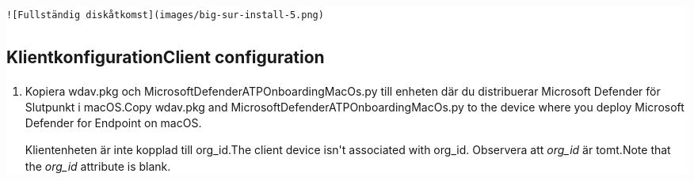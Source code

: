     ![Fullständig diskåtkomst](images/big-sur-install-5.png)

## <a name="client-configuration"></a><span data-ttu-id="c99ad-162">Klientkonfiguration</span><span class="sxs-lookup"><span data-stu-id="c99ad-162">Client configuration</span></span>

1. <span data-ttu-id="c99ad-163">Kopiera wdav.pkg och MicrosoftDefenderATPOnboardingMacOs.py till enheten där du distribuerar Microsoft Defender för Slutpunkt i macOS.</span><span class="sxs-lookup"><span data-stu-id="c99ad-163">Copy wdav.pkg and MicrosoftDefenderATPOnboardingMacOs.py to the device where you deploy Microsoft Defender for Endpoint on macOS.</span></span>

    <span data-ttu-id="c99ad-164">Klientenheten är inte kopplad till org_id.</span><span class="sxs-lookup"><span data-stu-id="c99ad-164">The client device isn't associated with org_id.</span></span> <span data-ttu-id="c99ad-165">Observera att *org_id* är tomt.</span><span class="sxs-lookup"><span data-stu-id="c99ad-165">Note that the *org_id* attribute is blank.</span></span>

